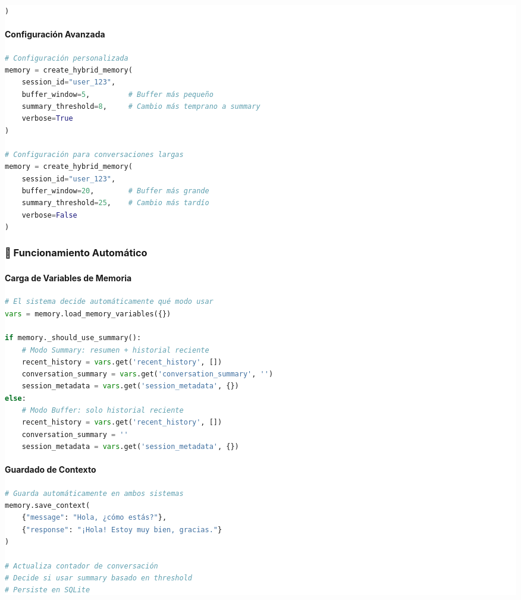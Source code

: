 ```
)
```

#### **Configuración Avanzada**
```python
# Configuración personalizada
memory = create_hybrid_memory(
    session_id="user_123",
    buffer_window=5,         # Buffer más pequeño
    summary_threshold=8,     # Cambio más temprano a summary
    verbose=True
)

# Configuración para conversaciones largas
memory = create_hybrid_memory(
    session_id="user_123",
    buffer_window=20,        # Buffer más grande
    summary_threshold=25,    # Cambio más tardío
    verbose=False
)
```

### **🔄 Funcionamiento Automático**

#### **Carga de Variables de Memoria**
```python
# El sistema decide automáticamente qué modo usar
vars = memory.load_memory_variables({})

if memory._should_use_summary():
    # Modo Summary: resumen + historial reciente
    recent_history = vars.get('recent_history', [])
    conversation_summary = vars.get('conversation_summary', '')
    session_metadata = vars.get('session_metadata', {})
else:
    # Modo Buffer: solo historial reciente
    recent_history = vars.get('recent_history', [])
    conversation_summary = ''
    session_metadata = vars.get('session_metadata', {})
```

#### **Guardado de Contexto**
```python
# Guarda automáticamente en ambos sistemas
memory.save_context(
    {"message": "Hola, ¿cómo estás?"},
    {"response": "¡Hola! Estoy muy bien, gracias."}
)

# Actualiza contador de conversación
# Decide si usar summary basado en threshold
# Persiste en SQLite
```
